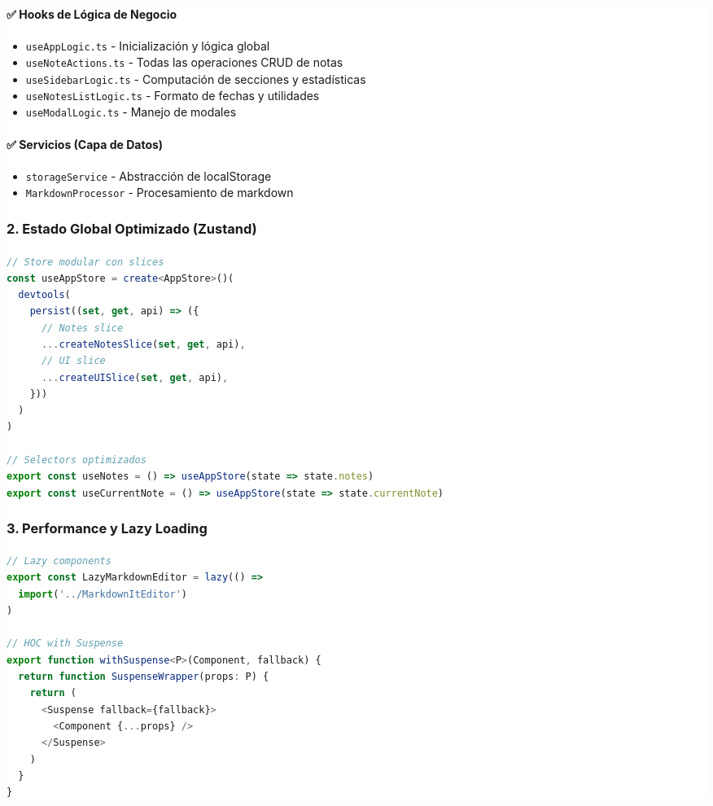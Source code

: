 #### ✅ **Hooks de Lógica de Negocio**

- `useAppLogic.ts` - Inicialización y lógica global
- `useNoteActions.ts` - Todas las operaciones CRUD de notas
- `useSidebarLogic.ts` - Computación de secciones y estadísticas
- `useNotesListLogic.ts` - Formato de fechas y utilidades
- `useModalLogic.ts` - Manejo de modales

#### ✅ **Servicios (Capa de Datos)**

- `storageService` - Abstracción de localStorage
- `MarkdownProcessor` - Procesamiento de markdown

### 2. **Estado Global Optimizado (Zustand)**

```typescript
// Store modular con slices
const useAppStore = create<AppStore>()(
  devtools(
    persist((set, get, api) => ({
      // Notes slice
      ...createNotesSlice(set, get, api),
      // UI slice
      ...createUISlice(set, get, api),
    }))
  )
)

// Selectors optimizados
export const useNotes = () => useAppStore(state => state.notes)
export const useCurrentNote = () => useAppStore(state => state.currentNote)
```

### 3. **Performance y Lazy Loading**

```typescript
// Lazy components
export const LazyMarkdownEditor = lazy(() =>
  import('../MarkdownItEditor')
)

// HOC with Suspense
export function withSuspense<P>(Component, fallback) {
  return function SuspenseWrapper(props: P) {
    return (
      <Suspense fallback={fallback}>
        <Component {...props} />
      </Suspense>
    )
  }
}
```
